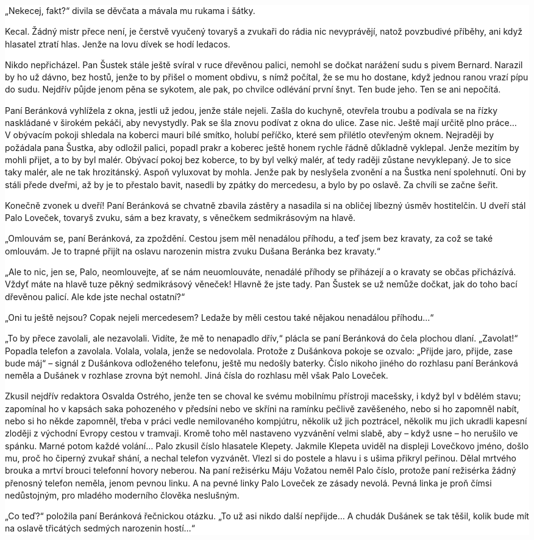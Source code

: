 „Nekecej, fakt?“ divila se děvčata a mávala mu rukama i šátky.

Kecal. Žádný mistr přece není, je čerstvě vyučený tovaryš a zvukaři do rádia nic nevyprávějí, natož povzbudivé příběhy, ani když hlasatel ztratí hlas. Jenže na lovu dívek se hodí ledacos.

  

Nikdo nepřicházel. Pan Šustek stále ještě svíral v ruce dřevěnou palici, nemohl se dočkat narážení sudu s pivem Bernard. Narazil by ho už dávno, bez hostů, jenže to by přišel o moment obdivu, s nímž počítal, že se mu ho dostane, když jednou ranou vrazí pípu do sudu. Nejdřív půjde jenom pěna se sykotem, ale pak, po chvilce odlévání první šnyt. Ten bude jeho. Ten se ani nepočítá.

Paní Beránková vyhlížela z okna, jestli už jedou, jenže stále nejeli. Zašla do kuchyně, otevřela troubu a podívala se na řízky naskládané v širokém pekáči, aby nevystydly. Pak se šla znovu podívat z okna do ulice. Zase nic. Ještě mají určitě plno práce… V obývacím pokoji shledala na koberci mauri bílé smítko, holubí peříčko, které sem přilétlo otevřeným oknem. Nejraději by požádala pana Šustka, aby odložil palici, popadl prakr a koberec ještě honem rychle řádně důkladně vyklepal. Jenže mezitím by mohli přijet, a to by byl malér. Obývací pokoj bez koberce, to by byl velký malér, ať tedy raději zůstane nevyklepaný. Je to sice taky malér, ale ne tak hrozitánský. Aspoň vyluxovat by mohla. Jenže pak by neslyšela zvonění a na Šustka není spolehnutí. Oni by stáli přede dveřmi, až by je to přestalo bavit, nasedli by zpátky do mercedesu, a bylo by po oslavě. Za chvíli se začne šeřit.

Konečně zvonek u dveří! Paní Beránková se chvatně zbavila zástěry a nasadila si na obličej líbezný úsměv hostitelčin. U dveří stál Palo Loveček, tovaryš zvuku, sám a bez kravaty, s věnečkem sedmikrásovým na hlavě.

„Omlouvám se, paní Beránková, za zpoždění. Cestou jsem měl nenadálou příhodu, a teď jsem bez kravaty, za což se také omlouvám. Je to trapné přijít na oslavu narozenin mistra zvuku Dušana Beránka bez kravaty.“

„Ale to nic, jen se, Palo, neomlouvejte, ať se nám neuomlouváte, nenadálé příhody se přiházejí a o kravaty se občas přicházívá. Vždyť máte na hlavě tuze pěkný sedmikrásový věneček! Hlavně že jste tady. Pan Šustek se už nemůže dočkat, jak do toho bací dřevěnou palicí. Ale kde jste nechal ostatní?“

„Oni tu ještě nejsou? Copak nejeli mercedesem? Ledaže by měli cestou také nějakou nenadálou příhodu…“

„To by přece zavolali, ale nezavolali. Vidíte, že mě to nenapadlo dřív,“ plácla se paní Beránková do čela plochou dlaní. „Zavolat!“ Popadla telefon a zavolala. Volala, volala, jenže se nedovolala. Protože z Dušánkova pokoje se ozvalo: „Přijde jaro, přijde, zase bude máj“ – signál z Dušánkova odloženého telefonu, ještě mu nedošly baterky. Číslo nikoho jiného do rozhlasu paní Beránková neměla a Dušánek v rozhlase zrovna být nemohl. Jiná čísla do rozhlasu měl však Palo Loveček.

Zkusil nejdřív redaktora Osvalda Ostrého, jenže ten se choval ke svému mobilnímu přístroji macešsky, i když byl v bdělém stavu; zapomínal ho v kapsách saka pohozeného v předsíni nebo ve skříni na ramínku pečlivě zavěšeného, nebo si ho zapomněl nabít, nebo si ho někde zapomněl, třeba v práci vedle nemilovaného kompjútru, několik už jich poztrácel, několik mu jich ukradli kapesní zloději z východní Evropy cestou v tramvaji. Kromě toho měl nastaveno vyzvánění velmi slabě, aby – když usne – ho nerušilo ve spánku. Marné potom každé volání… Palo zkusil číslo hlasatele Klepety. Jakmile Klepeta uviděl na displeji Lovečkovo jméno, došlo mu, proč ho čiperný zvukař shání, a nechal telefon vyzvánět. Vlezl si do postele a hlavu i s ušima přikryl peřinou. Dělal mrtvého brouka a mrtví brouci telefonní hovory neberou. Na paní režisérku Máju Vožatou neměl Palo číslo, protože paní režisérka žádný přenosný telefon neměla, jenom pevnou linku. A na pevné linky Palo Loveček ze zásady nevolá. Pevná linka je proň čímsi nedůstojným, pro mladého moderního člověka neslušným.

„Co teď?“ položila paní Beránková řečnickou otázku. „To už asi nikdo další nepřijde… A chudák Dušánek se tak těšil, kolik bude mít na oslavě třicátých sedmých narozenin hostí…“
